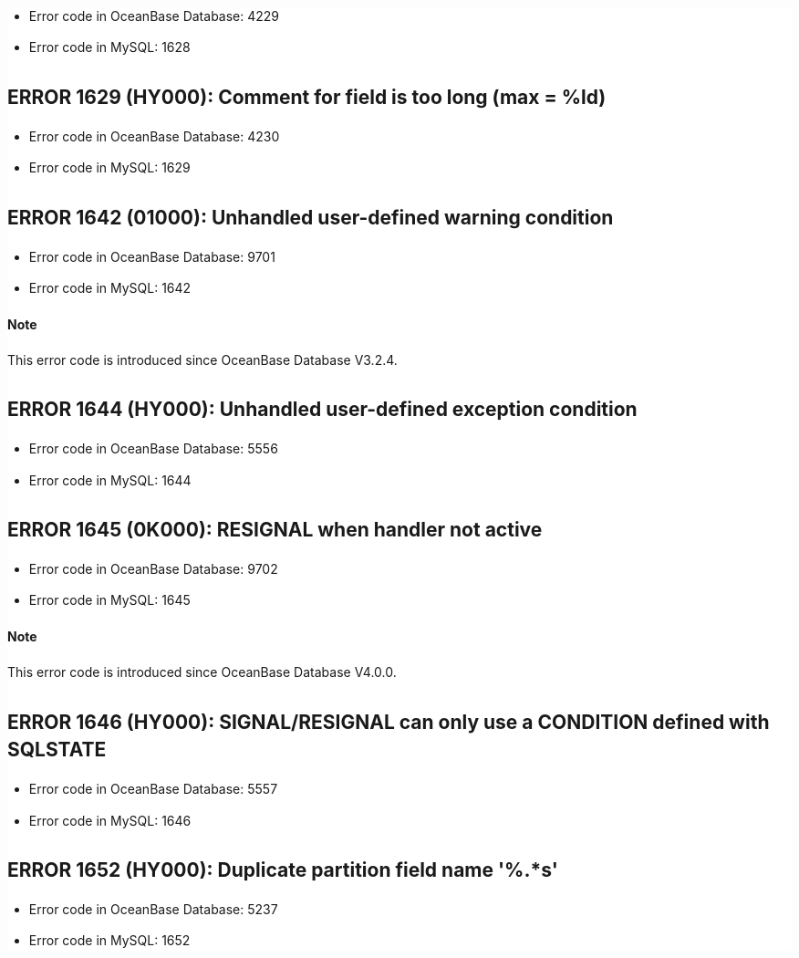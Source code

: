 * Error code in OceanBase Database: 4229

* Error code in MySQL: 1628

## ERROR 1629 (HY000): Comment for field is too long (max = %ld)

* Error code in OceanBase Database: 4230

* Error code in MySQL: 1629

## ERROR 1642 (01000): Unhandled user-defined warning condition

* Error code in OceanBase Database: 9701

* Error code in MySQL: 1642

<main id="notice" type='explain'>
  <h4>Note</h4>
  <p>This error code is introduced since OceanBase Database V3.2.4. </p>
</main>

## ERROR 1644 (HY000): Unhandled user-defined exception condition

* Error code in OceanBase Database: 5556

* Error code in MySQL: 1644

## ERROR 1645 (0K000): RESIGNAL when handler not active

* Error code in OceanBase Database: 9702

* Error code in MySQL: 1645

<main id="notice" type='explain'>
  <h4>Note</h4>
  <p>This error code is introduced since OceanBase Database V4.0.0. </p>
</main>

## ERROR 1646 (HY000): SIGNAL/RESIGNAL can only use a CONDITION defined with SQLSTATE

* Error code in OceanBase Database: 5557

* Error code in MySQL: 1646

## ERROR 1652 (HY000): Duplicate partition field name '%.\*s'

* Error code in OceanBase Database: 5237

* Error code in MySQL: 1652
